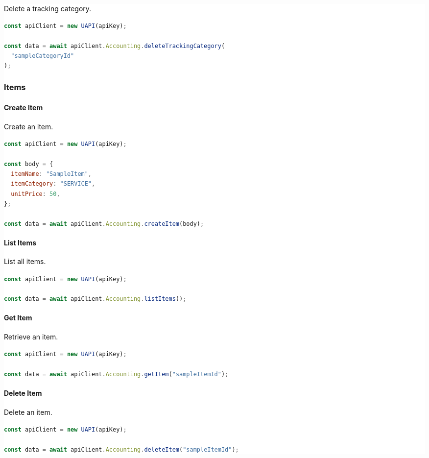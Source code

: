 Delete a tracking category.

```javascript
const apiClient = new UAPI(apiKey);

const data = await apiClient.Accounting.deleteTrackingCategory(
  "sampleCategoryId"
);
```

### Items

#### Create Item

Create an item.

```javascript
const apiClient = new UAPI(apiKey);

const body = {
  itemName: "SampleItem",
  itemCategory: "SERVICE",
  unitPrice: 50,
};

const data = await apiClient.Accounting.createItem(body);
```

#### List Items

List all items.

```javascript
const apiClient = new UAPI(apiKey);

const data = await apiClient.Accounting.listItems();
```

#### Get Item

Retrieve an item.

```javascript
const apiClient = new UAPI(apiKey);

const data = await apiClient.Accounting.getItem("sampleItemId");
```

#### Delete Item

Delete an item.

```javascript
const apiClient = new UAPI(apiKey);

const data = await apiClient.Accounting.deleteItem("sampleItemId");
```

